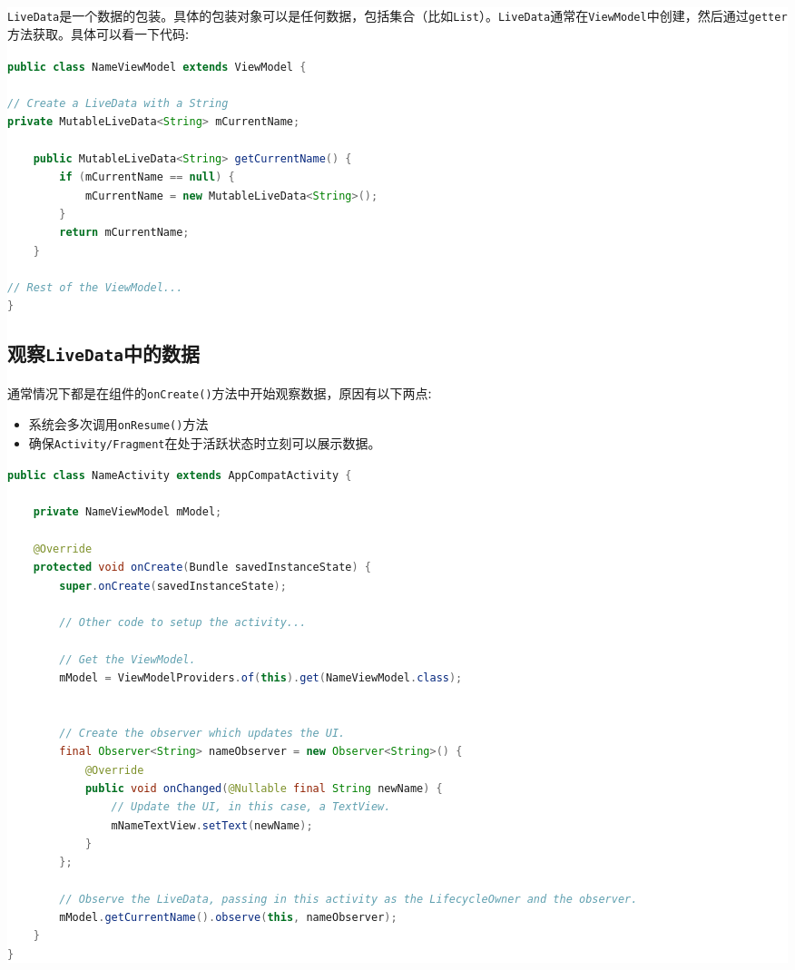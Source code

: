 `LiveData`是一个数据的包装。具体的包装对象可以是任何数据，包括集合（比如`List`）。`LiveData`通常在`ViewModel`中创建，然后通过`getter`方法获取。具体可以看一下代码:   
```java
public class NameViewModel extends ViewModel {

// Create a LiveData with a String
private MutableLiveData<String> mCurrentName;

    public MutableLiveData<String> getCurrentName() {
        if (mCurrentName == null) {
            mCurrentName = new MutableLiveData<String>();
        }
        return mCurrentName;
    }

// Rest of the ViewModel...
}
```

观察`LiveData`中的数据
---


通常情况下都是在组件的`onCreate()`方法中开始观察数据，原因有以下两点:   

- 系统会多次调用`onResume()`方法
- 确保`Activity/Fragment`在处于活跃状态时立刻可以展示数据。

```java
public class NameActivity extends AppCompatActivity {

    private NameViewModel mModel;

    @Override
    protected void onCreate(Bundle savedInstanceState) {
        super.onCreate(savedInstanceState);

        // Other code to setup the activity...

        // Get the ViewModel.
        mModel = ViewModelProviders.of(this).get(NameViewModel.class);


        // Create the observer which updates the UI.
        final Observer<String> nameObserver = new Observer<String>() {
            @Override
            public void onChanged(@Nullable final String newName) {
                // Update the UI, in this case, a TextView.
                mNameTextView.setText(newName);
            }
        };

        // Observe the LiveData, passing in this activity as the LifecycleOwner and the observer.
        mModel.getCurrentName().observe(this, nameObserver);
    }
}
```
